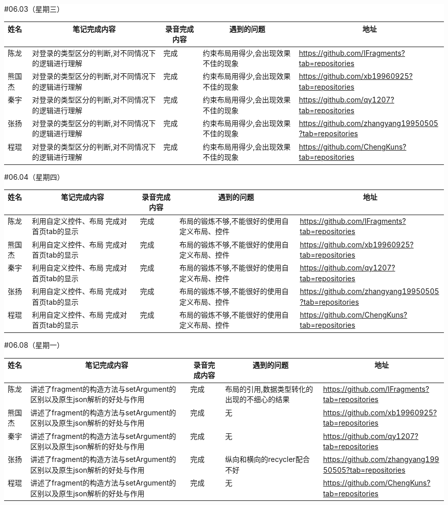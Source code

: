 #06.03（星期三）

| 姓名   | 笔记完成内容                                                 | 录音完成内容 | 遇到的问题                                         | 地址                                                 |
| :----- | ------------------------------------------------------------ | ------------ | -------------------------------------------------- | ---------------------------------------------------- |
|陈龙|对登录的类型区分的判断,对不同情况下的逻辑进行理解|完成|约束布局用得少,会出现效果不佳的现象|https://github.com/IFragments?tab=repositories|
|熊国杰|对登录的类型区分的判断,对不同情况下的逻辑进行理解|完成|约束布局用得少,会出现效果不佳的现象|https://github.com/xb19960925?tab=repositories|
|秦宇|对登录的类型区分的判断,对不同情况下的逻辑进行理解|完成|约束布局用得少,会出现效果不佳的现象|https://github.com/qy1207?tab=repositories|
|张扬|对登录的类型区分的判断,对不同情况下的逻辑进行理解|完成|约束布局用得少,会出现效果不佳的现象| https://github.com/zhangyang19950505?tab=repositories|
|程琨|对登录的类型区分的判断,对不同情况下的逻辑进行理解|完成|约束布局用得少,会出现效果不佳的现象|https://github.com/ChengKuns?tab=repositories|
#06.04（星期四）

| 姓名   | 笔记完成内容                                                 | 录音完成内容 | 遇到的问题                                         | 地址                                                 |
| :----- | ------------------------------------------------------------ | ------------ | -------------------------------------------------- | ---------------------------------------------------- |
|陈龙|利用自定义控件、布局 完成对首页tab的显示|完成|布局的锻炼不够,不能很好的使用自定义布局、控件|https://github.com/IFragments?tab=repositories|
|熊国杰|利用自定义控件、布局 完成对首页tab的显示|完成|布局的锻炼不够,不能很好的使用自定义布局、控件|https://github.com/xb19960925?tab=repositories|
|秦宇|利用自定义控件、布局 完成对首页tab的显示|完成|布局的锻炼不够,不能很好的使用自定义布局、控件|https://github.com/qy1207?tab=repositories|
|张扬|利用自定义控件、布局 完成对首页tab的显示|完成|布局的锻炼不够,不能很好的使用自定义布局、控件| https://github.com/zhangyang19950505?tab=repositories|
|程琨|利用自定义控件、布局 完成对首页tab的显示|完成|布局的锻炼不够,不能很好的使用自定义布局、控件|https://github.com/ChengKuns?tab=repositories|
#06.08（星期一）

| 姓名   | 笔记完成内容                                                 | 录音完成内容 | 遇到的问题                                         | 地址                                                 |
| :----- | ------------------------------------------------------------ | ------------ | -------------------------------------------------- | ---------------------------------------------------- |
|陈龙|讲述了fragment的构造方法与setArgument的区别以及原生json解析的好处与作用|完成|布局的引用,数据类型转化的出现的不细心的结果|https://github.com/IFragments?tab=repositories|
|熊国杰|讲述了fragment的构造方法与setArgument的区别以及原生json解析的好处与作用|完成|无|https://github.com/xb19960925?tab=repositories|
|秦宇|讲述了fragment的构造方法与setArgument的区别以及原生json解析的好处与作用|完成|无|https://github.com/qy1207?tab=repositories|
|张扬|讲述了fragment的构造方法与setArgument的区别以及原生json解析的好处与作用|完成|纵向和横向的recycler配合不好| https://github.com/zhangyang19950505?tab=repositories|
|程琨|讲述了fragment的构造方法与setArgument的区别以及原生json解析的好处与作用|完成|无|https://github.com/ChengKuns?tab=repositories|
